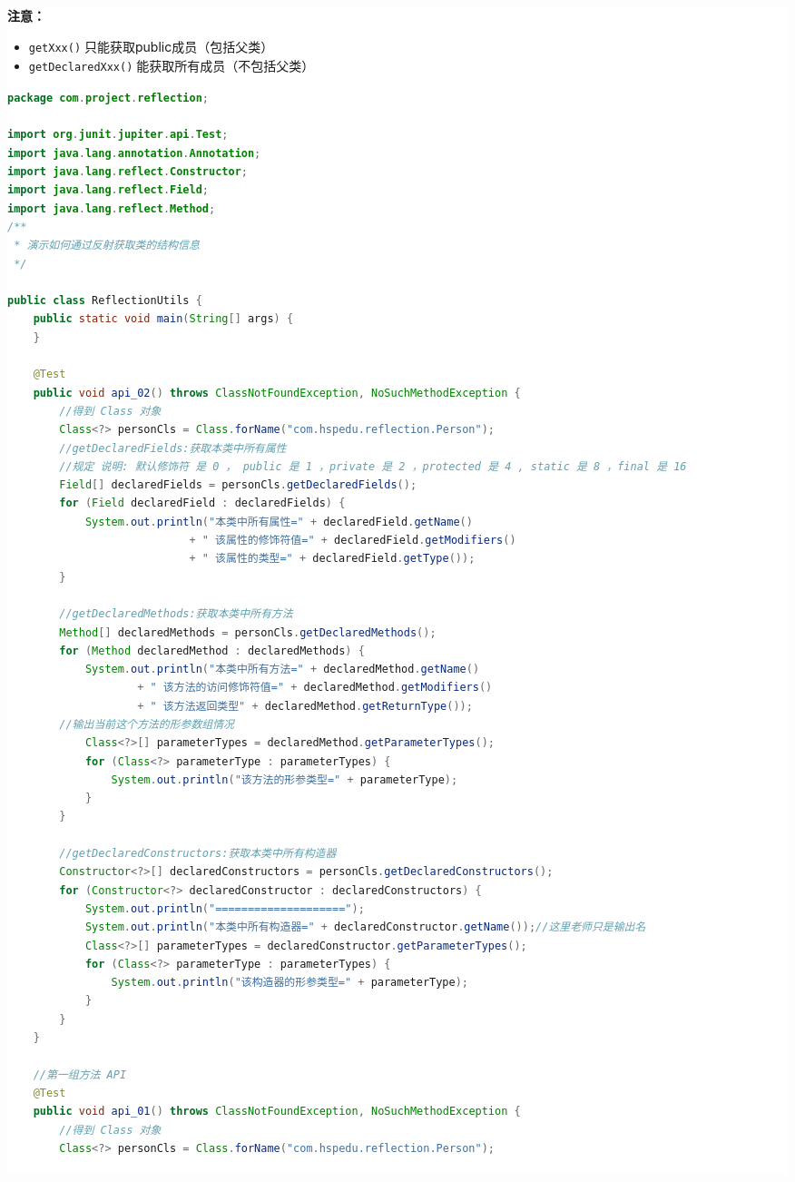 **注意：**
- `getXxx()` 只能获取public成员（包括父类）
- `getDeclaredXxx()` 能获取所有成员（不包括父类）

```java
package com.project.reflection;

import org.junit.jupiter.api.Test;
import java.lang.annotation.Annotation;
import java.lang.reflect.Constructor;
import java.lang.reflect.Field;
import java.lang.reflect.Method;
/**
 * 演示如何通过反射获取类的结构信息
 */

public class ReflectionUtils {
    public static void main(String[] args) {
    }
    
    @Test
    public void api_02() throws ClassNotFoundException, NoSuchMethodException {
        //得到 Class 对象
        Class<?> personCls = Class.forName("com.hspedu.reflection.Person");
        //getDeclaredFields:获取本类中所有属性
        //规定 说明: 默认修饰符 是 0 ， public 是 1 ，private 是 2 ，protected 是 4 , static 是 8 ，final 是 16
        Field[] declaredFields = personCls.getDeclaredFields();
        for (Field declaredField : declaredFields) {
            System.out.println("本类中所有属性=" + declaredField.getName()
                            + " 该属性的修饰符值=" + declaredField.getModifiers()
                            + " 该属性的类型=" + declaredField.getType());
        }
        
        //getDeclaredMethods:获取本类中所有方法
        Method[] declaredMethods = personCls.getDeclaredMethods();
        for (Method declaredMethod : declaredMethods) {
            System.out.println("本类中所有方法=" + declaredMethod.getName()
                    + " 该方法的访问修饰符值=" + declaredMethod.getModifiers()
                    + " 该方法返回类型" + declaredMethod.getReturnType());
        //输出当前这个方法的形参数组情况
            Class<?>[] parameterTypes = declaredMethod.getParameterTypes();
            for (Class<?> parameterType : parameterTypes) {
                System.out.println("该方法的形参类型=" + parameterType);
            }
        }
        
        //getDeclaredConstructors:获取本类中所有构造器
        Constructor<?>[] declaredConstructors = personCls.getDeclaredConstructors();
        for (Constructor<?> declaredConstructor : declaredConstructors) {
            System.out.println("====================");
            System.out.println("本类中所有构造器=" + declaredConstructor.getName());//这里老师只是输出名
            Class<?>[] parameterTypes = declaredConstructor.getParameterTypes();
            for (Class<?> parameterType : parameterTypes) {
                System.out.println("该构造器的形参类型=" + parameterType);
            }
        }
    }
    
    //第一组方法 API
    @Test
    public void api_01() throws ClassNotFoundException, NoSuchMethodException {
        //得到 Class 对象
        Class<?> personCls = Class.forName("com.hspedu.reflection.Person");
        
```